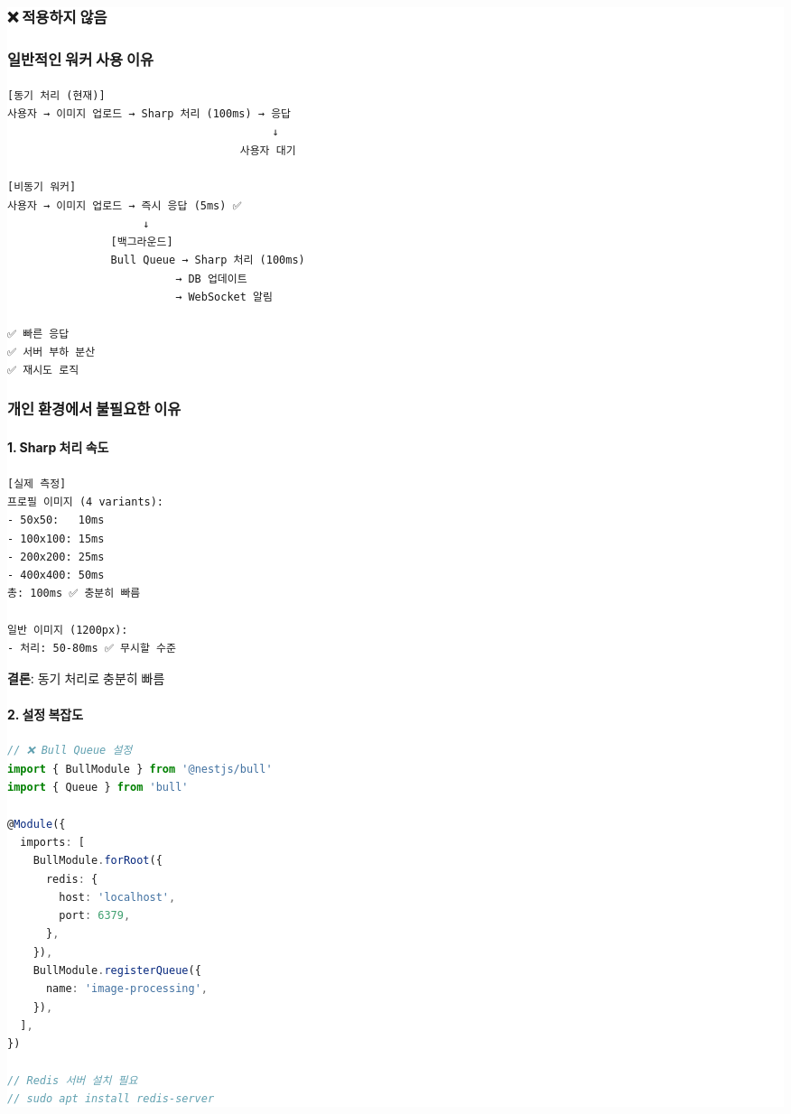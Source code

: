 ### ❌ 적용하지 않음

### 일반적인 워커 사용 이유

```
[동기 처리 (현재)]
사용자 → 이미지 업로드 → Sharp 처리 (100ms) → 응답
                                         ↓
                                    사용자 대기

[비동기 워커]
사용자 → 이미지 업로드 → 즉시 응답 (5ms) ✅
                     ↓
                [백그라운드]
                Bull Queue → Sharp 처리 (100ms)
                          → DB 업데이트
                          → WebSocket 알림

✅ 빠른 응답
✅ 서버 부하 분산
✅ 재시도 로직
```

### 개인 환경에서 불필요한 이유

#### 1. Sharp 처리 속도

```
[실제 측정]
프로필 이미지 (4 variants):
- 50x50:   10ms
- 100x100: 15ms
- 200x200: 25ms
- 400x400: 50ms
총: 100ms ✅ 충분히 빠름

일반 이미지 (1200px):
- 처리: 50-80ms ✅ 무시할 수준
```

**결론**: 동기 처리로 충분히 빠름

#### 2. 설정 복잡도

```typescript
// ❌ Bull Queue 설정
import { BullModule } from '@nestjs/bull'
import { Queue } from 'bull'

@Module({
  imports: [
    BullModule.forRoot({
      redis: {
        host: 'localhost',
        port: 6379,
      },
    }),
    BullModule.registerQueue({
      name: 'image-processing',
    }),
  ],
})

// Redis 서버 설치 필요
// sudo apt install redis-server
```